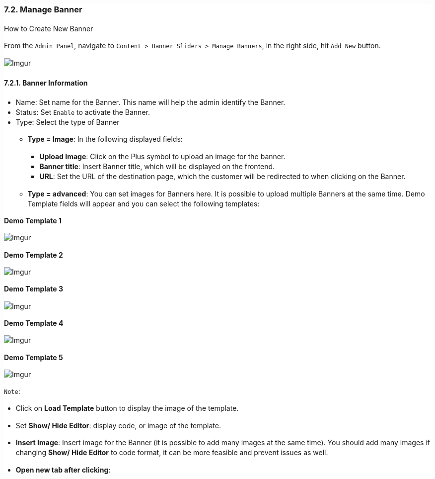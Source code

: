 
### 7.2. Manage Banner

How to Create New Banner

From the `Admin Panel`, navigate to `Content > Banner Sliders > Manage Banners`, in the right side, hit `Add New` button.

![Imgur](https://i.imgur.com/n3GviGy.gif)

#### 7.2.1. Banner Information

- Name: Set name for the Banner. This name will help the admin identify the Banner.
- Status: Set `Enable` to activate the Banner.
- Type: Select the type of Banner
  - **Type = Image**: In the following displayed fields:
    - **Upload Image**: Click on the Plus symbol to upload an image for the banner.
    - **Banner title**: Insert Banner title, which will be displayed on the frontend.
    - **URL**: Set the URL of the destination page, which the customer will be redirected to when clicking on the Banner.
    
  - **Type = advanced**: You can set images for Banners here. It is possible to upload multiple Banners at the same time. Demo Template fields will appear and you can select the following templates:
  
**Demo Template 1**

![Imgur](https://i.imgur.com/OLe56SQ.png)


**Demo Template 2**

![Imgur](https://i.imgur.com/E3MW2KY.png)


**Demo Template 3**


![Imgur](https://i.imgur.com/NgkZ2dX.png)


**Demo Template 4**

![Imgur](https://i.imgur.com/2g9UPnh.png)


**Demo Template 5**
    
![Imgur](https://i.imgur.com/2GknUV1.png)

`Note`: 
  - Click on **Load Template** button to display the image of the template.
  - Set **Show/ Hide Editor**: display code, or image of the template.
  - **Insert Image**: Insert image for the Banner (it is possible to add many images at the same time). You should add many images if changing **Show/ Hide Editor** to code format, it can be more feasible and prevent issues as well.
  
- **Open new tab after clicking**: 
